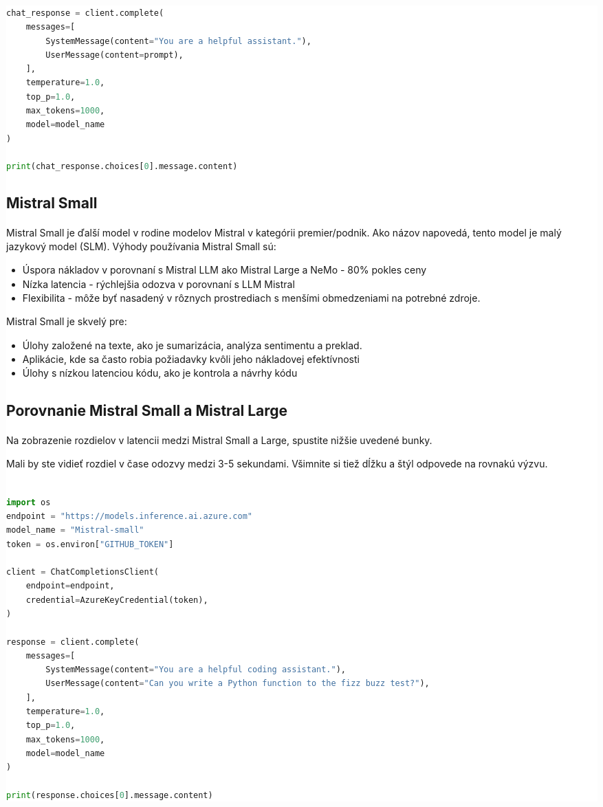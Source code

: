 ```python 
chat_response = client.complete(
    messages=[
        SystemMessage(content="You are a helpful assistant."),
        UserMessage(content=prompt),
    ],
    temperature=1.0,
    top_p=1.0,
    max_tokens=1000,
    model=model_name
)

print(chat_response.choices[0].message.content)
```

## Mistral Small
Mistral Small je ďalší model v rodine modelov Mistral v kategórii premier/podnik. Ako názov napovedá, tento model je malý jazykový model (SLM). Výhody používania Mistral Small sú:
- Úspora nákladov v porovnaní s Mistral LLM ako Mistral Large a NeMo - 80% pokles ceny
- Nízka latencia - rýchlejšia odozva v porovnaní s LLM Mistral
- Flexibilita - môže byť nasadený v rôznych prostrediach s menšími obmedzeniami na potrebné zdroje.

Mistral Small je skvelý pre:
- Úlohy založené na texte, ako je sumarizácia, analýza sentimentu a preklad.
- Aplikácie, kde sa často robia požiadavky kvôli jeho nákladovej efektívnosti
- Úlohy s nízkou latenciou kódu, ako je kontrola a návrhy kódu

## Porovnanie Mistral Small a Mistral Large

Na zobrazenie rozdielov v latencii medzi Mistral Small a Large, spustite nižšie uvedené bunky.

Mali by ste vidieť rozdiel v čase odozvy medzi 3-5 sekundami. Všimnite si tiež dĺžku a štýl odpovede na rovnakú výzvu.

```python 

import os 
endpoint = "https://models.inference.ai.azure.com"
model_name = "Mistral-small"
token = os.environ["GITHUB_TOKEN"]

client = ChatCompletionsClient(
    endpoint=endpoint,
    credential=AzureKeyCredential(token),
)

response = client.complete(
    messages=[
        SystemMessage(content="You are a helpful coding assistant."),
        UserMessage(content="Can you write a Python function to the fizz buzz test?"),
    ],
    temperature=1.0,
    top_p=1.0,
    max_tokens=1000,
    model=model_name
)

print(response.choices[0].message.content)

```
